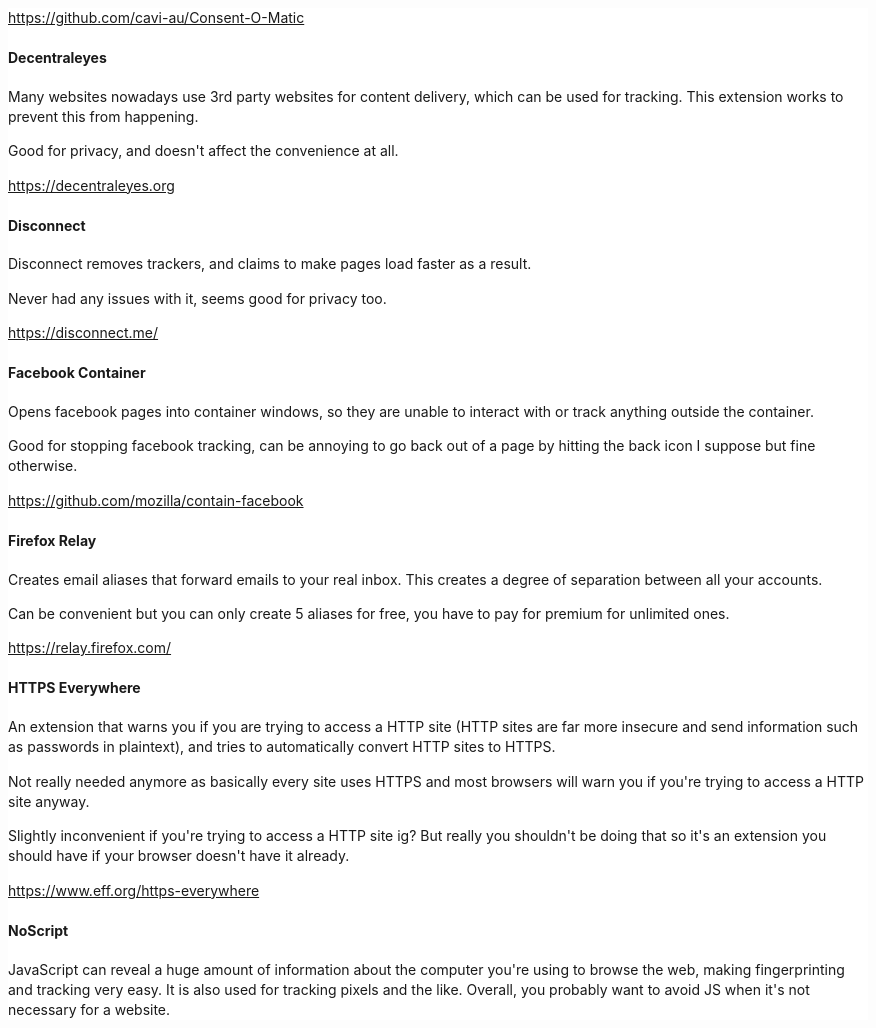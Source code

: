 https://github.com/cavi-au/Consent-O-Matic

#### Decentraleyes
Many websites nowadays use 3rd party websites for content delivery,
which can be used for tracking.  This extension works to prevent this
from happening.

Good for privacy, and doesn't affect the convenience at all.

https://decentraleyes.org

#### Disconnect
Disconnect removes trackers, and claims to make pages load faster as
a result.

Never had any issues with it, seems good for privacy too.

https://disconnect.me/

#### Facebook Container
Opens facebook pages into container windows, so they are unable to
interact with or track anything outside the container.

Good for stopping facebook tracking, can be annoying to go back out of
a page by hitting the back icon I suppose but fine otherwise.

https://github.com/mozilla/contain-facebook

#### Firefox Relay
Creates email aliases that forward emails to your real inbox.  This
creates a degree of separation between all your accounts.  

Can be convenient but you can only create 5 aliases for free, you have
to pay for premium for unlimited ones.

https://relay.firefox.com/

#### HTTPS Everywhere
An extension that warns you if you are trying to access a HTTP site
(HTTP sites are far more insecure and send information such as passwords
in plaintext), and tries to automatically convert HTTP sites to HTTPS.

Not really needed anymore as basically every site uses HTTPS and most
browsers will warn you if you're trying to access a HTTP site anyway.

Slightly inconvenient if you're trying to access a HTTP site ig?  But
really you shouldn't be doing that so it's an extension you should have
if your browser doesn't have it already.

https://www.eff.org/https-everywhere

#### NoScript
JavaScript can reveal a huge amount of information about the computer
you're using to browse the web, making fingerprinting and tracking very
easy.  It is also used for tracking pixels and the like.  Overall, you
probably want to avoid JS when it's not necessary for a website.
